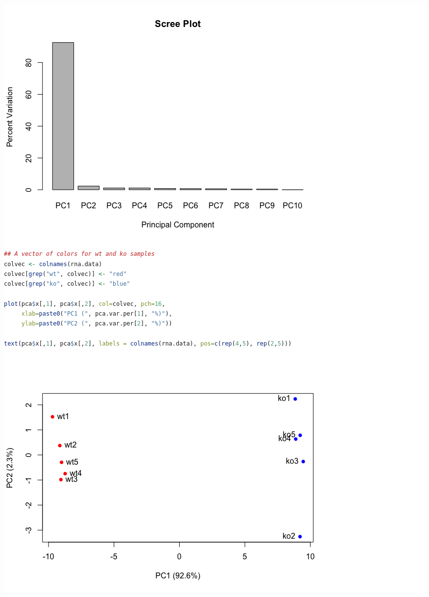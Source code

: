 ![](Class-08_files/figure-gfm/unnamed-chunk-37-1.png)

``` r
## A vector of colors for wt and ko samples
colvec <- colnames(rna.data)
colvec[grep("wt", colvec)] <- "red"
colvec[grep("ko", colvec)] <- "blue"

plot(pca$x[,1], pca$x[,2], col=colvec, pch=16,
     xlab=paste0("PC1 (", pca.var.per[1], "%)"),
     ylab=paste0("PC2 (", pca.var.per[2], "%)"))

text(pca$x[,1], pca$x[,2], labels = colnames(rna.data), pos=c(rep(4,5), rep(2,5)))
```

![](Class-08_files/figure-gfm/unnamed-chunk-38-1.png)